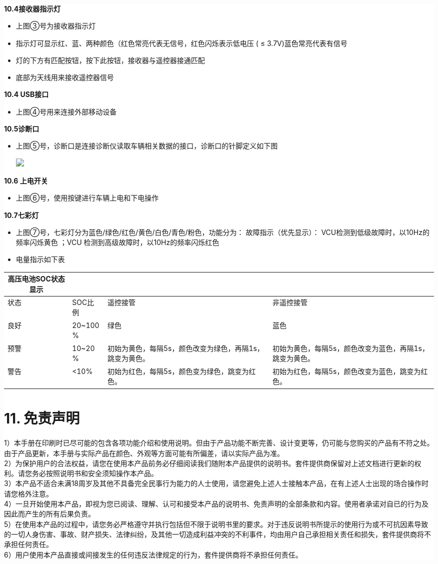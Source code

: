 **10.4接收器指示灯**

-   上图③号为接收器指示灯

-   指示灯可显示红、蓝、两种颜色（红色常亮代表无信号，红色闪烁表示低电压 ( ≤
    3.7V)蓝色常亮代表有信号

-   灯的下方有匹配按钮，按下此按钮，接收器与遥控器接通匹配

-   底部为天线用来接收遥控器信号

**10.4 USB接口**

-   上图④号用来连接外部移动设备

**10.5诊断口**

-   上图⑤号，诊断口是连接诊断仪读取车辆相关数据的接口，诊断口的针脚定义如下图

    ![](media/760274fceba87af5f55636efbb9ab5f6.png)

**10.6 上电开关**

-   上图⑥号，使用按键进行车辆上电和下电操作

**10.7七彩灯**

-   上图⑦号，七彩灯分为蓝色/绿色/红色/黄色/白色/青色/粉色，功能分为：
    故障指示（优先显示）： VCU检测到低级故障时，以10Hz的频率闪烁黄色 ；VCU
    检测到高级故障时，以10Hz的频率闪烁红色

-   电量指示如下表

| 高压电池SOC状态显示 |          |                                                          |                                                          |
|---------------------|----------|----------------------------------------------------------|----------------------------------------------------------|
| 状态                | SOC比例  | 遥控接管                                                 | 非遥控接管                                               |
| 良好                | 20\~100% | 绿色                                                     | 蓝色                                                     |
| 预警                | 10\~20%  | 初始为黄色，每隔5s，颜色改变为绿色，再隔1s，跳变为黄色。 | 初始为黄色，每隔5s，颜色改变为蓝色，再隔1s，跳变为黄色。 |
| 警告                | \<10%    | 初始为红色，每隔5s，颜色变为绿色，跳变为红色。           | 初始为红色，每隔5s，颜色改变为蓝色，跳变为红色。         |

# 11. 免责声明

1）本手册在印刷时已尽可能的包含各项功能介绍和使用说明。但由于产品功能不断完善、设计变更等，仍可能与您购买的产品有不符之处。由于产品更新，本手册与实际产品在颜色、外观等方面可能有所偏差，请以实际产品为准。  
2）为保护用户的合法权益，请您在使用本产品前务必仔细阅读我们随附本产品提供的说明书。套件提供商保留对上述文档进行更新的权利。请您务必按照说明书和安全须知操作本产品。  
3）本产品不适合未满18周岁及其他不具备完全民事行为能力的人士使用，请您避免上述人士接触本产品，在有上述人士出现的场合操作时请您格外注意。  
4）一旦开始使用本产品，即视为您已阅读、理解、认可和接受本产品的说明书、免责声明的全部条款和内容。使用者承诺对自已的行为及因此而产生的所有后果负责。  
5）在使用本产品的过程中，请您务必严格遵守并执行包括但不限于说明书里的要求。对于违反说明书所提示的使用行为或不可抗因素导致的一切人身伤害、事故、财产损失、法律纠纷，及其他一切造成利益冲突的不利事件，均由用户自己承担相关责任和损失，套件提供商将不承担任何责任。  
6）用户使用本产品直接或间接发生的任何违反法律规定的行为，套件提供商将不承担任何责任。
